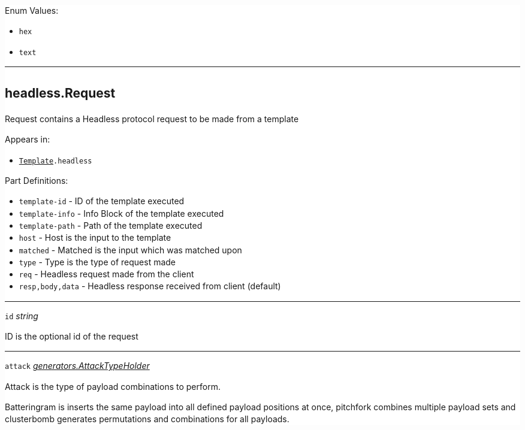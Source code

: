 


Enum Values:


  - <code>hex</code>

  - <code>text</code>
</div>

<hr />





## headless.Request
Request contains a Headless protocol request to be made from a template

Appears in:


- <code><a href="#template">Template</a>.headless</code>



Part Definitions: 


- <code>template-id</code> - ID of the template executed
- <code>template-info</code> - Info Block of the template executed
- <code>template-path</code> - Path of the template executed
- <code>host</code> - Host is the input to the template
- <code>matched</code> - Matched is the input which was matched upon
- <code>type</code> - Type is the type of request made
- <code>req</code> - Headless request made from the client
- <code>resp,body,data</code> - Headless response received from client (default)

<hr />

<div class="dd">

<code>id</code>  <i>string</i>

</div>
<div class="dt">

ID is the optional id of the request

</div>

<hr />

<div class="dd">

<code>attack</code>  <i><a href="#generatorsattacktypeholder">generators.AttackTypeHolder</a></i>

</div>
<div class="dt">

Attack is the type of payload combinations to perform.

Batteringram is inserts the same payload into all defined payload positions at once, pitchfork combines multiple payload sets and clusterbomb generates
permutations and combinations for all payloads.
